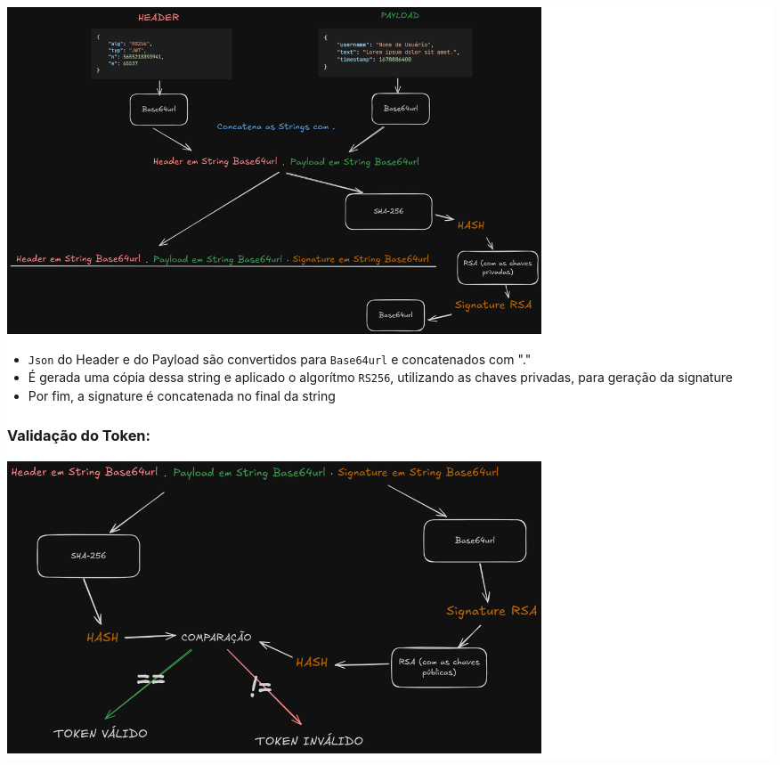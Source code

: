 <img src="./readme-utils/geração de token.png" width="600px">

- `Json` do Header e do Payload são convertidos para `Base64url` e concatenados com "."
- É gerada uma cópia dessa string e aplicado o algorítmo `RS256`, utilizando as chaves privadas, para geração da signature
- Por fim, a signature é concatenada no final da string

### Validação do Token:
<img src="./readme-utils/validação de token.png" width="600px">

